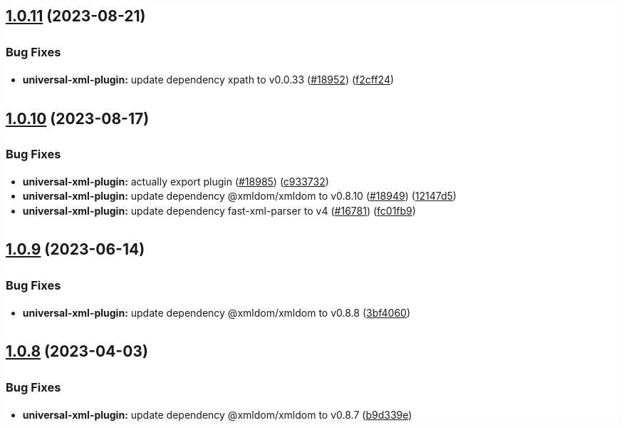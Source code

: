 

## [1.0.11](https://github.com/appium/appium-plugins/compare/@appium/universal-xml-plugin@1.0.10...@appium/universal-xml-plugin@1.0.11) (2023-08-21)


### Bug Fixes

* **universal-xml-plugin:** update dependency xpath to v0.0.33 ([#18952](https://github.com/appium/appium-plugins/issues/18952)) ([f2cff24](https://github.com/appium/appium-plugins/commit/f2cff24685e96578f17549454de7b7931c13df83))



## [1.0.10](https://github.com/appium/appium-plugins/compare/@appium/universal-xml-plugin@1.0.9...@appium/universal-xml-plugin@1.0.10) (2023-08-17)


### Bug Fixes

* **universal-xml-plugin:** actually export plugin ([#18985](https://github.com/appium/appium-plugins/issues/18985)) ([c933732](https://github.com/appium/appium-plugins/commit/c933732089a69658b864d9cf6b12c61b46619dd9))
* **universal-xml-plugin:** update dependency @xmldom/xmldom to v0.8.10 ([#18949](https://github.com/appium/appium-plugins/issues/18949)) ([12147d5](https://github.com/appium/appium-plugins/commit/12147d518fc3ac86b01c3401b9e462b5dca99ca4))
* **universal-xml-plugin:** update dependency fast-xml-parser to v4 ([#16781](https://github.com/appium/appium-plugins/issues/16781)) ([fc01fb9](https://github.com/appium/appium-plugins/commit/fc01fb958a4e22c8c56ba6daf5a0e8a48538c4aa))



## [1.0.9](https://github.com/appium/appium-plugins/compare/@appium/universal-xml-plugin@1.0.8...@appium/universal-xml-plugin@1.0.9) (2023-06-14)


### Bug Fixes

* **universal-xml-plugin:** update dependency @xmldom/xmldom to v0.8.8 ([3bf4060](https://github.com/appium/appium-plugins/commit/3bf406015eb9854abbf6cf024e3bd724468c924d))



## [1.0.8](https://github.com/appium/appium-plugins/compare/@appium/universal-xml-plugin@1.0.7...@appium/universal-xml-plugin@1.0.8) (2023-04-03)


### Bug Fixes

* **universal-xml-plugin:** update dependency @xmldom/xmldom to v0.8.7 ([b9d339e](https://github.com/appium/appium-plugins/commit/b9d339eaf3527a0642f4fd904f447c80e2c2165b))
